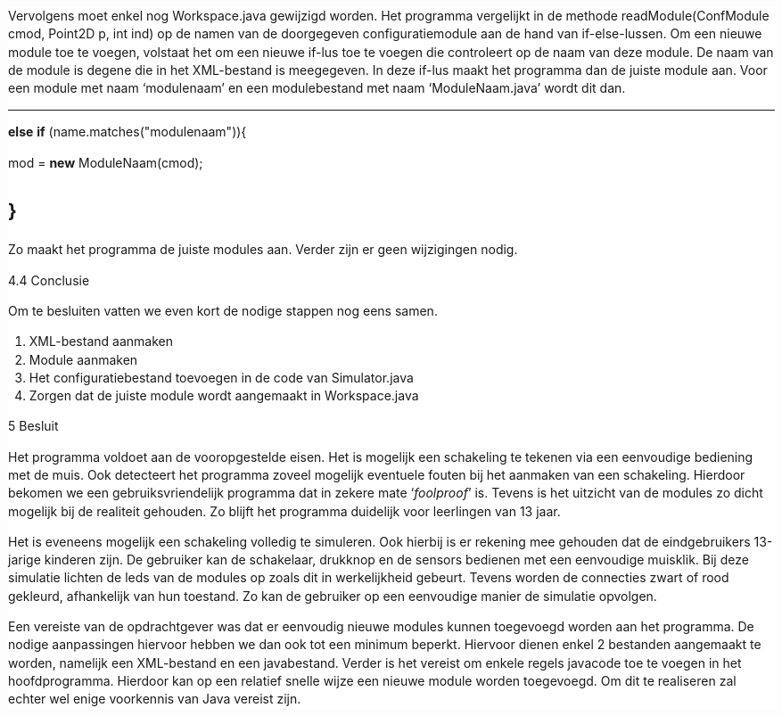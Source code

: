 Vervolgens moet enkel nog Workspace.java gewijzigd worden. Het programma
vergelijkt in de methode readModule(ConfModule cmod, Point2D p, int ind)
op de namen van de doorgegeven configuratiemodule aan de hand van
if-else-lussen. Om een nieuwe module toe te voegen, volstaat het om een
nieuwe if-lus toe te voegen die controleert op de naam van deze module.
De naam van de module is degene die in het XML-bestand is meegegeven. In
deze if-lus maakt het programma dan de juiste module aan. Voor een
module met naam ‘modulenaam’ en een modulebestand met naam
‘ModuleNaam.java’ wordt dit dan.

  -----------------------------------------------
  **else** **if** (name.matches("modulenaam")){
  
  mod = **new** ModuleNaam(cmod);
  
  }
  -----------------------------------------------

Zo maakt het programma de juiste modules aan. Verder zijn er geen
wijzigingen nodig.

4.4 Conclusie

Om te besluiten vatten we even kort de nodige stappen nog eens samen.

1.  XML-bestand aanmaken
2.  Module aanmaken
3.  Het configuratiebestand toevoegen in de code van Simulator.java
4.  Zorgen dat de juiste module wordt aangemaakt in Workspace.java

5 Besluit

Het programma voldoet aan de vooropgestelde eisen. Het is mogelijk een
schakeling te tekenen via een eenvoudige bediening met de muis. Ook
detecteert het programma zoveel mogelijk eventuele fouten bij het
aanmaken van een schakeling. Hierdoor bekomen we een gebruiksvriendelijk
programma dat in zekere mate ‘*foolproof*’ is. Tevens is het uitzicht
van de modules zo dicht mogelijk bij de realiteit gehouden. Zo blijft
het programma duidelijk voor leerlingen van 13 jaar.

Het is eveneens mogelijk een schakeling volledig te simuleren. Ook
hierbij is er rekening mee gehouden dat de eindgebruikers 13-jarige
kinderen zijn. De gebruiker kan de schakelaar, drukknop en de sensors
bedienen met een eenvoudige muisklik. Bij deze simulatie lichten de leds
van de modules op zoals dit in werkelijkheid gebeurt. Tevens worden de
connecties zwart of rood gekleurd, afhankelijk van hun toestand. Zo kan
de gebruiker op een eenvoudige manier de simulatie opvolgen.

Een vereiste van de opdrachtgever was dat er eenvoudig nieuwe modules
kunnen toegevoegd worden aan het programma. De nodige aanpassingen
hiervoor hebben we dan ook tot een minimum beperkt. Hiervoor dienen
enkel 2 bestanden aangemaakt te worden, namelijk een XML-bestand en een
javabestand. Verder is het vereist om enkele regels javacode toe te
voegen in het hoofdprogramma. Hierdoor kan op een relatief snelle wijze
een nieuwe module worden toegevoegd. Om dit te realiseren zal echter wel
enige voorkennis van Java vereist zijn.

